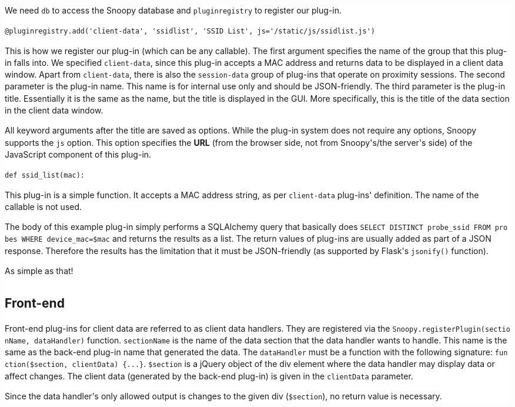 We need `db` to access the Snoopy database and `pluginregistry` to register our
plug-in.

    @pluginregistry.add('client-data', 'ssidlist', 'SSID List', js='/static/js/ssidlist.js')

This is how we register our plug-in (which can be any callable). The first
argument specifies the name of the group that this plug-in falls into. We
specified `client-data`, since this plug-in accepts a MAC address and returns
data to be displayed in a client data window. Apart from `client-data`, there
is also the `session-data` group of plug-ins that operate on proximity
sessions. The second parameter is the plug-in name. This name is for internal
use only and should be JSON-friendly. The third parameter is the plug-in title.
Essentially it is the same as the name, but the title is displayed in the GUI.
More specifically, this is the title of the data section in the client data
window.

All keyword arguments after the title are saved as options. While the plug-in
system does not require any options, Snoopy supports the `js` option. This
option specifies the **URL** (from the browser side, not from Snoopy's/the
server's side) of the JavaScript component of this plug-in.

    def ssid_list(mac):

This plug-in is a simple function. It accepts a MAC address string, as
per `client-data` plug-ins' definition. The name of the callable is not used.

The body of this example plug-in simply performs a SQLAlchemy query that
basically does `SELECT DISTINCT probe_ssid FROM probes WHERE device_mac=$mac`
and returns the results as a list. The return values of plug-ins are usually
added as part of a JSON response. Therefore the results has the limitation that
it must be JSON-friendly (as supported by Flask's `jsonify()` function).

As simple as that!

## Front-end
Front-end plug-ins for client data are referred to as client data handlers.
They are registered via the `Snoopy.registerPlugin(sectionName, dataHandler)`
function. `sectionName` is the name of the data section that the data handler
wants to handle. This name is the same as the back-end plug-in name that
generated the data. The `dataHandler` must be a function with the following
signature: `function($section, clientData) {...}`. `$section` is a jQuery
object of the div element where the data handler may display data or affect
changes. The client data (generated by the back-end plug-in) is given in the
`clientData` parameter.

Since the data handler's only allowed output is changes to the given div
(`$section`), no return value is necessary.

